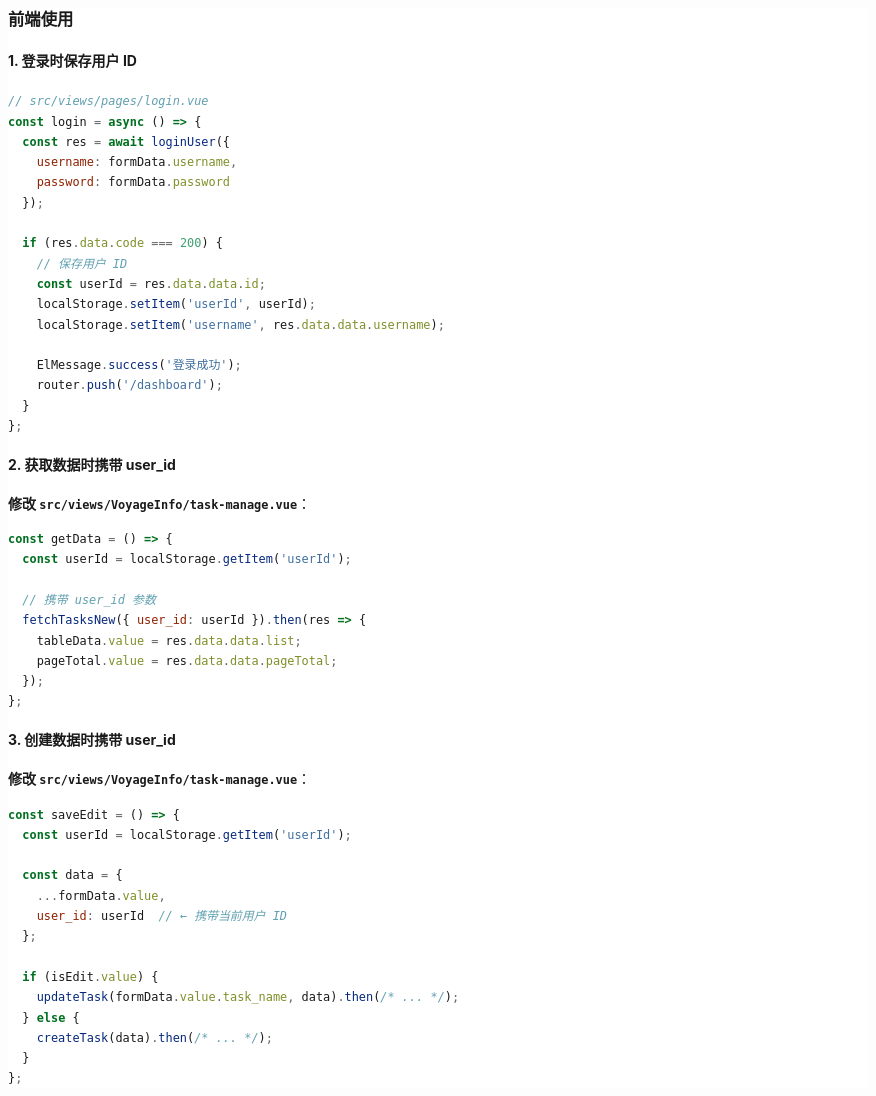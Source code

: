 ### 前端使用

#### 1. 登录时保存用户 ID
```javascript
// src/views/pages/login.vue
const login = async () => {
  const res = await loginUser({
    username: formData.username,
    password: formData.password
  });
  
  if (res.data.code === 200) {
    // 保存用户 ID
    const userId = res.data.data.id;
    localStorage.setItem('userId', userId);
    localStorage.setItem('username', res.data.data.username);
    
    ElMessage.success('登录成功');
    router.push('/dashboard');
  }
};
```

#### 2. 获取数据时携带 user_id

**修改 `src/views/VoyageInfo/task-manage.vue`**：
```javascript
const getData = () => {
  const userId = localStorage.getItem('userId');
  
  // 携带 user_id 参数
  fetchTasksNew({ user_id: userId }).then(res => {
    tableData.value = res.data.data.list;
    pageTotal.value = res.data.data.pageTotal;
  });
};
```

#### 3. 创建数据时携带 user_id

**修改 `src/views/VoyageInfo/task-manage.vue`**：
```javascript
const saveEdit = () => {
  const userId = localStorage.getItem('userId');
  
  const data = {
    ...formData.value,
    user_id: userId  // ← 携带当前用户 ID
  };
  
  if (isEdit.value) {
    updateTask(formData.value.task_name, data).then(/* ... */);
  } else {
    createTask(data).then(/* ... */);
  }
};
```
